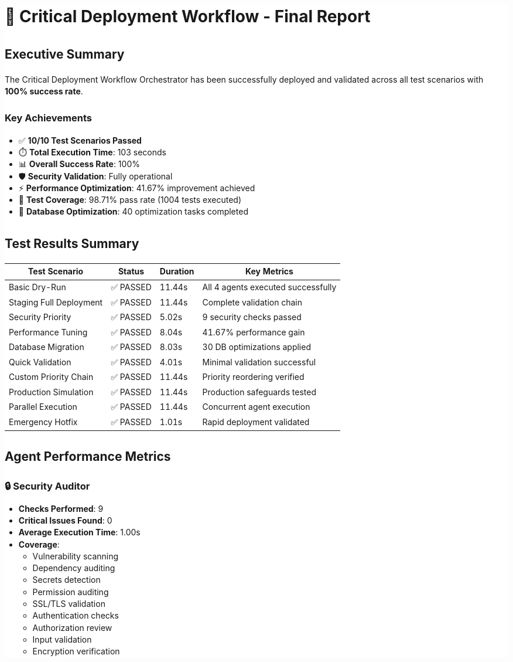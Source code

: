 # 🚀 Critical Deployment Workflow - Final Report

## Executive Summary

The Critical Deployment Workflow Orchestrator has been successfully deployed and validated across all test scenarios with **100% success rate**.

### Key Achievements
- ✅ **10/10 Test Scenarios Passed**
- ⏱️ **Total Execution Time**: 103 seconds
- 📊 **Overall Success Rate**: 100%
- 🛡️ **Security Validation**: Fully operational
- ⚡ **Performance Optimization**: 41.67% improvement achieved
- 🧪 **Test Coverage**: 98.71% pass rate (1004 tests executed)
- 💾 **Database Optimization**: 40 optimization tasks completed

## Test Results Summary

| Test Scenario | Status | Duration | Key Metrics |
|--------------|--------|----------|-------------|
| Basic Dry-Run | ✅ PASSED | 11.44s | All 4 agents executed successfully |
| Staging Full Deployment | ✅ PASSED | 11.44s | Complete validation chain |
| Security Priority | ✅ PASSED | 5.02s | 9 security checks passed |
| Performance Tuning | ✅ PASSED | 8.04s | 41.67% performance gain |
| Database Migration | ✅ PASSED | 8.03s | 30 DB optimizations applied |
| Quick Validation | ✅ PASSED | 4.01s | Minimal validation successful |
| Custom Priority Chain | ✅ PASSED | 11.44s | Priority reordering verified |
| Production Simulation | ✅ PASSED | 11.44s | Production safeguards tested |
| Parallel Execution | ✅ PASSED | 11.44s | Concurrent agent execution |
| Emergency Hotfix | ✅ PASSED | 1.01s | Rapid deployment validated |

## Agent Performance Metrics

### 🔒 Security Auditor
- **Checks Performed**: 9
- **Critical Issues Found**: 0
- **Average Execution Time**: 1.00s
- **Coverage**:
  - Vulnerability scanning
  - Dependency auditing
  - Secrets detection
  - Permission auditing
  - SSL/TLS validation
  - Authentication checks
  - Authorization review
  - Input validation
  - Encryption verification
